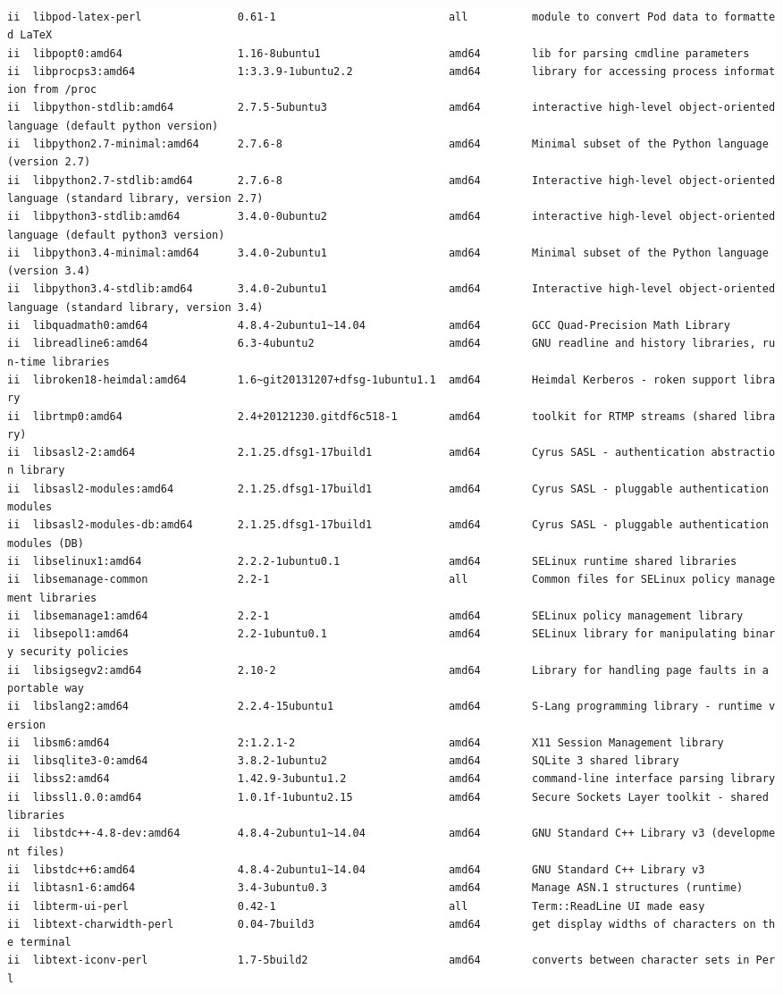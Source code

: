     ii  libpod-latex-perl               0.61-1                           all          module to convert Pod data to formatted LaTeX
    ii  libpopt0:amd64                  1.16-8ubuntu1                    amd64        lib for parsing cmdline parameters
    ii  libprocps3:amd64                1:3.3.9-1ubuntu2.2               amd64        library for accessing process information from /proc
    ii  libpython-stdlib:amd64          2.7.5-5ubuntu3                   amd64        interactive high-level object-oriented language (default python version)
    ii  libpython2.7-minimal:amd64      2.7.6-8                          amd64        Minimal subset of the Python language (version 2.7)
    ii  libpython2.7-stdlib:amd64       2.7.6-8                          amd64        Interactive high-level object-oriented language (standard library, version 2.7)
    ii  libpython3-stdlib:amd64         3.4.0-0ubuntu2                   amd64        interactive high-level object-oriented language (default python3 version)
    ii  libpython3.4-minimal:amd64      3.4.0-2ubuntu1                   amd64        Minimal subset of the Python language (version 3.4)
    ii  libpython3.4-stdlib:amd64       3.4.0-2ubuntu1                   amd64        Interactive high-level object-oriented language (standard library, version 3.4)
    ii  libquadmath0:amd64              4.8.4-2ubuntu1~14.04             amd64        GCC Quad-Precision Math Library
    ii  libreadline6:amd64              6.3-4ubuntu2                     amd64        GNU readline and history libraries, run-time libraries
    ii  libroken18-heimdal:amd64        1.6~git20131207+dfsg-1ubuntu1.1  amd64        Heimdal Kerberos - roken support library
    ii  librtmp0:amd64                  2.4+20121230.gitdf6c518-1        amd64        toolkit for RTMP streams (shared library)
    ii  libsasl2-2:amd64                2.1.25.dfsg1-17build1            amd64        Cyrus SASL - authentication abstraction library
    ii  libsasl2-modules:amd64          2.1.25.dfsg1-17build1            amd64        Cyrus SASL - pluggable authentication modules
    ii  libsasl2-modules-db:amd64       2.1.25.dfsg1-17build1            amd64        Cyrus SASL - pluggable authentication modules (DB)
    ii  libselinux1:amd64               2.2.2-1ubuntu0.1                 amd64        SELinux runtime shared libraries
    ii  libsemanage-common              2.2-1                            all          Common files for SELinux policy management libraries
    ii  libsemanage1:amd64              2.2-1                            amd64        SELinux policy management library
    ii  libsepol1:amd64                 2.2-1ubuntu0.1                   amd64        SELinux library for manipulating binary security policies
    ii  libsigsegv2:amd64               2.10-2                           amd64        Library for handling page faults in a portable way
    ii  libslang2:amd64                 2.2.4-15ubuntu1                  amd64        S-Lang programming library - runtime version
    ii  libsm6:amd64                    2:1.2.1-2                        amd64        X11 Session Management library
    ii  libsqlite3-0:amd64              3.8.2-1ubuntu2                   amd64        SQLite 3 shared library
    ii  libss2:amd64                    1.42.9-3ubuntu1.2                amd64        command-line interface parsing library
    ii  libssl1.0.0:amd64               1.0.1f-1ubuntu2.15               amd64        Secure Sockets Layer toolkit - shared libraries
    ii  libstdc++-4.8-dev:amd64         4.8.4-2ubuntu1~14.04             amd64        GNU Standard C++ Library v3 (development files)
    ii  libstdc++6:amd64                4.8.4-2ubuntu1~14.04             amd64        GNU Standard C++ Library v3
    ii  libtasn1-6:amd64                3.4-3ubuntu0.3                   amd64        Manage ASN.1 structures (runtime)
    ii  libterm-ui-perl                 0.42-1                           all          Term::ReadLine UI made easy
    ii  libtext-charwidth-perl          0.04-7build3                     amd64        get display widths of characters on the terminal
    ii  libtext-iconv-perl              1.7-5build2                      amd64        converts between character sets in Perl
